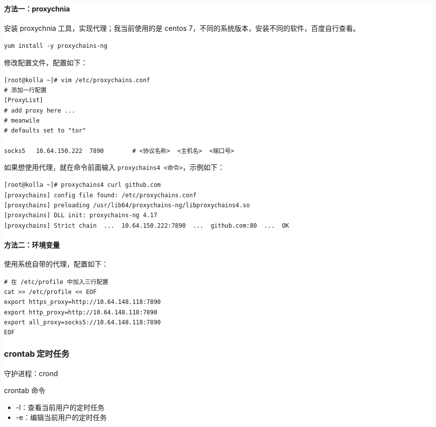 #### 方法一：proxychnia 

安装 proxychnia 工具，实现代理；我当前使用的是 centos 7，不同的系统版本，安装不同的软件，百度自行查看。

~~~shell
yum install -y proxychains-ng
~~~



修改配置文件，配置如下：

~~~shell
[root@kolla ~]# vim /etc/proxychains.conf 
# 添加一行配置
[ProxyList]
# add proxy here ...
# meanwile
# defaults set to "tor"

socks5   10.64.150.222  7890		# <协议名称>  <主机名>  <端口号>
~~~



如果想使用代理，就在命令前面输入 `proxychains4 <命令>`，示例如下：

~~~shell
[root@kolla ~]# proxychains4 curl github.com
[proxychains] config file found: /etc/proxychains.conf
[proxychains] preloading /usr/lib64/proxychains-ng/libproxychains4.so
[proxychains] DLL init: proxychains-ng 4.17
[proxychains] Strict chain  ...  10.64.150.222:7890  ...  github.com:80  ...  OK
~~~



#### 方法二：环境变量

使用系统自带的代理，配置如下：

~~~shell
# 在 /etc/profile 中加入三行配置
cat >> /etc/profile << EOF 
export https_proxy=http://10.64.148.118:7890  
export http_proxy=http://10.64.148.118:7890
export all_proxy=socks5://10.64.148.118:7890
EOF
~~~



### crontab 定时任务

守护进程：crond

crontab 命令

- -l：查看当前用户的定时任务
- -e：编辑当前用户的定时任务

